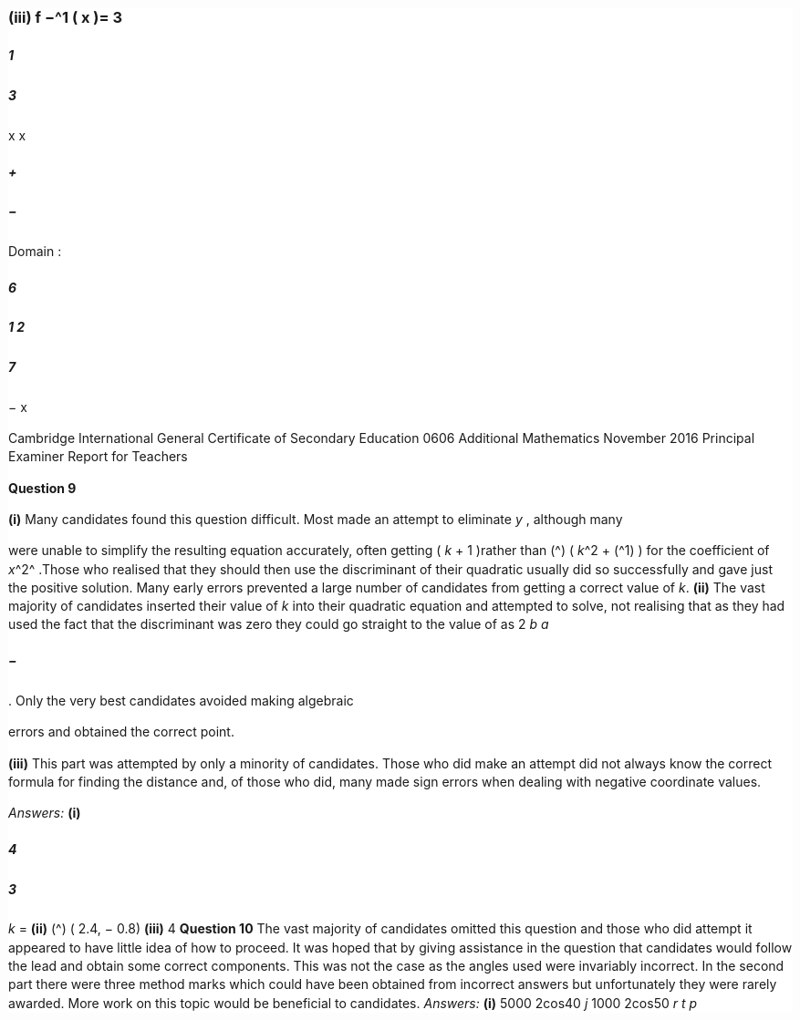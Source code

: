 ### (iii) f −^1 ( x )= 3 

##### 1 

##### 3 

 x x 

##### + 

##### − 

 Domain : 

##### 6 

##### 1 2 

##### 7 

 − x 


 Cambridge International General Certificate of Secondary Education 0606 Additional Mathematics November 2016 Principal Examiner Report for Teachers 

**Question 9** 

**(i)** Many candidates found this question difficult. Most made an attempt to eliminate _y_ , although many 

were unable to simplify the resulting equation accurately, often getting ( _k_ + 1 )rather than (^) ( _k_^2 + (^1) ) for the coefficient of _x_^2^ .Those who realised that they should then use the discriminant of their quadratic usually did so successfully and gave just the positive solution. Many early errors prevented a large number of candidates from getting a correct value of _k_. **(ii)** The vast majority of candidates inserted their value of _k_ into their quadratic equation and attempted to solve, not realising that as they had used the fact that the discriminant was zero they could go straight to the value of as 2 _b a_ 

##### − 

. Only the very best candidates avoided making algebraic 

 errors and obtained the correct point. 

**(iii)** This part was attempted by only a minority of candidates. Those who did make an attempt did not always know the correct formula for finding the distance and, of those who did, many made sign errors when dealing with negative coordinate values. 

_Answers:_ **(i)** 

##### 4 

##### 3 

_k_ = **(ii)** (^) ( 2.4, − 0.8) **(iii)** 4 **Question 10** The vast majority of candidates omitted this question and those who did attempt it appeared to have little idea of how to proceed. It was hoped that by giving assistance in the question that candidates would follow the lead and obtain some correct components. This was not the case as the angles used were invariably incorrect. In the second part there were three method marks which could have been obtained from incorrect answers but unfortunately they were rarely awarded. More work on this topic would be beneficial to candidates. _Answers:_ **(i)** 5000 2cos40 _j_ 1000 2cos50 _r t p_ 
